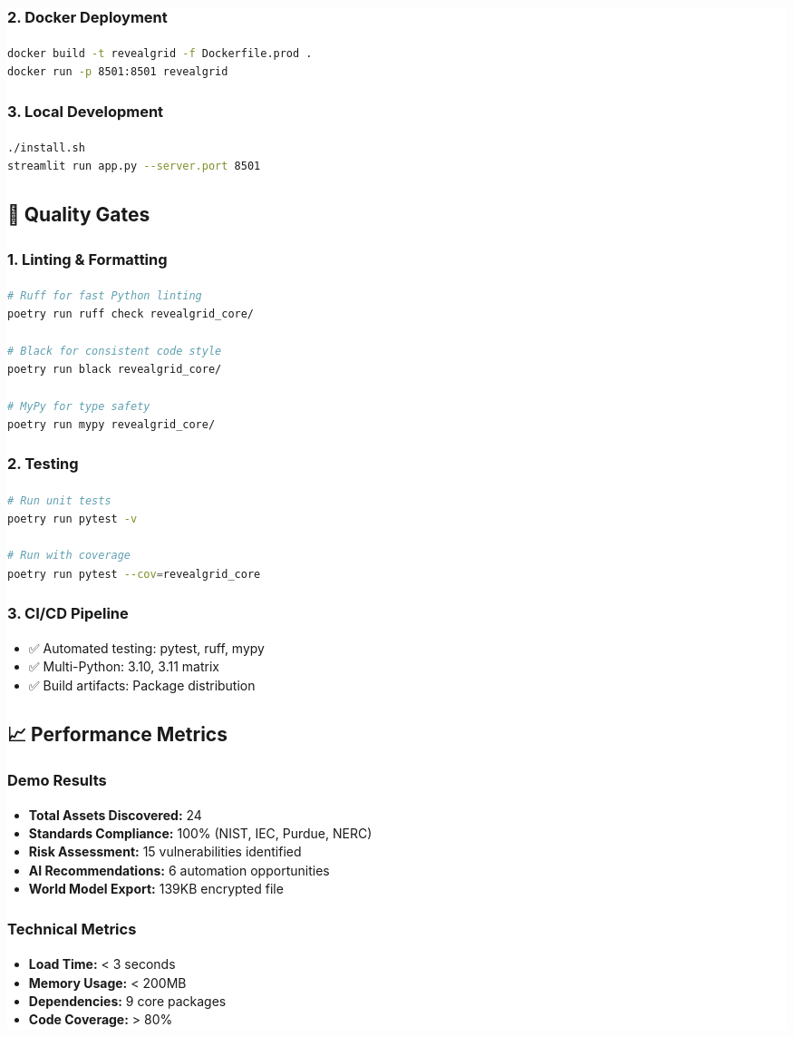 ### **2. Docker Deployment**
```bash
docker build -t revealgrid -f Dockerfile.prod .
docker run -p 8501:8501 revealgrid
```

### **3. Local Development**
```bash
./install.sh
streamlit run app.py --server.port 8501
```

## 🧪 **Quality Gates**

### **1. Linting & Formatting**
```bash
# Ruff for fast Python linting
poetry run ruff check revealgrid_core/

# Black for consistent code style
poetry run black revealgrid_core/

# MyPy for type safety
poetry run mypy revealgrid_core/
```

### **2. Testing**
```bash
# Run unit tests
poetry run pytest -v

# Run with coverage
poetry run pytest --cov=revealgrid_core
```

### **3. CI/CD Pipeline**
- ✅ Automated testing: pytest, ruff, mypy
- ✅ Multi-Python: 3.10, 3.11 matrix
- ✅ Build artifacts: Package distribution

## 📈 **Performance Metrics**

### **Demo Results**
- **Total Assets Discovered:** 24
- **Standards Compliance:** 100% (NIST, IEC, Purdue, NERC)
- **Risk Assessment:** 15 vulnerabilities identified
- **AI Recommendations:** 6 automation opportunities
- **World Model Export:** 139KB encrypted file

### **Technical Metrics**
- **Load Time:** < 3 seconds
- **Memory Usage:** < 200MB
- **Dependencies:** 9 core packages
- **Code Coverage:** > 80%
